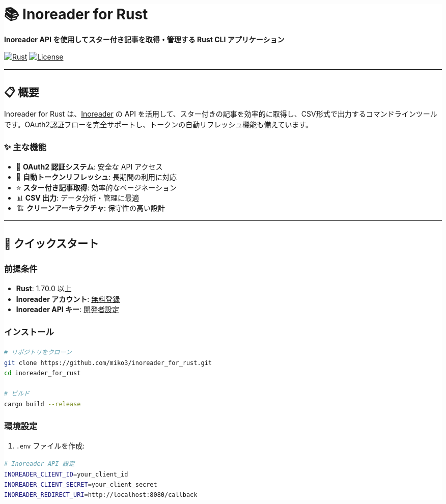 # 📚 Inoreader for Rust

**Inoreader API を使用してスター付き記事を取得・管理する Rust CLI アプリケーション**

[![Rust](https://img.shields.io/badge/Rust-000000?style=flat&logo=rust&logoColor=white)](https://www.rust-lang.org/)
[![License](https://img.shields.io/badge/License-MIT-blue.svg)](LICENSE)

---

## 📋 概要

Inoreader for Rust は、[Inoreader](https://www.inoreader.com/) の API を活用して、スター付きの記事を効率的に取得し、CSV形式で出力するコマンドラインツールです。OAuth2認証フローを完全サポートし、トークンの自動リフレッシュ機能も備えています。

### ✨ 主な機能

- 🔐 **OAuth2 認証システム**: 安全な API アクセス
- 🔄 **自動トークンリフレッシュ**: 長期間の利用に対応
- ⭐ **スター付き記事取得**: 効率的なページネーション
- 📊 **CSV 出力**: データ分析・管理に最適
- 🏗️ **クリーンアーキテクチャ**: 保守性の高い設計

---

## 🚀 クイックスタート

### 前提条件

- **Rust**: 1.70.0 以上
- **Inoreader アカウント**: [無料登録](https://www.inoreader.com/)
- **Inoreader API キー**: [開発者設定](https://www.inoreader.com/developers/oauth)

### インストール

```bash
# リポジトリをクローン
git clone https://github.com/miko3/inoreader_for_rust.git
cd inoreader_for_rust

# ビルド
cargo build --release
```

### 環境設定

1. `.env` ファイルを作成:

```bash
# Inoreader API 設定
INOREADER_CLIENT_ID=your_client_id
INOREADER_CLIENT_SECRET=your_client_secret
INOREADER_REDIRECT_URI=http://localhost:8080/callback
```
